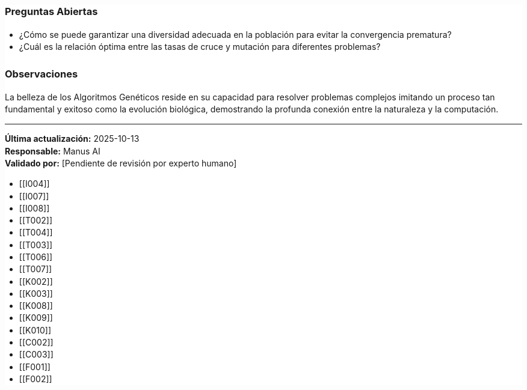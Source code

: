 ### Preguntas Abiertas

-   ¿Cómo se puede garantizar una diversidad adecuada en la población para evitar la convergencia prematura?
-   ¿Cuál es la relación óptima entre las tasas de cruce y mutación para diferentes problemas?

### Observaciones

La belleza de los Algoritmos Genéticos reside en su capacidad para resolver problemas complejos imitando un proceso tan fundamental y exitoso como la evolución biológica, demostrando la profunda conexión entre la naturaleza y la computación.

---

**Última actualización:** 2025-10-13  
**Responsable:** Manus AI  
**Validado por:** [Pendiente de revisión por experto humano]
- [[I004]]
- [[I007]]
- [[I008]]
- [[T002]]
- [[T004]]
- [[T003]]
- [[T006]]
- [[T007]]
- [[K002]]
- [[K003]]
- [[K008]]
- [[K009]]
- [[K010]]
- [[C002]]
- [[C003]]
- [[F001]]
- [[F002]]

